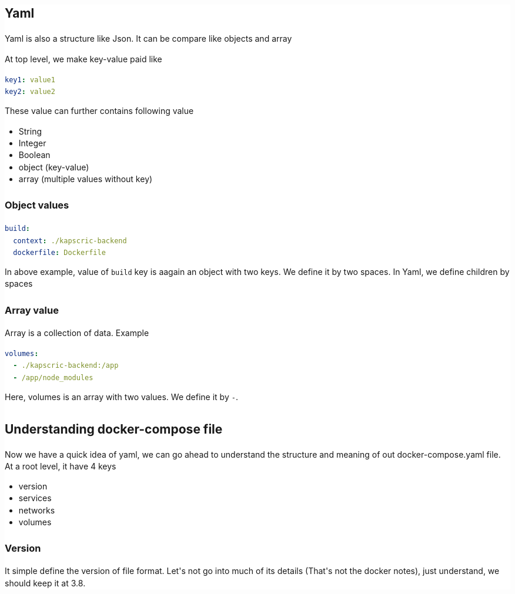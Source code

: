 ## Yaml

Yaml is also a structure like Json. It can be compare like objects and array

At top level, we make key-value paid like

```yaml
key1: value1
key2: value2
```

These value can further contains following value

- String
- Integer
- Boolean
- object (key-value)
- array (multiple values without key)

### Object values

```yaml
build:
  context: ./kapscric-backend
  dockerfile: Dockerfile
```

In above example, value of `build` key is aagain an object with two keys. We define it by two spaces. In Yaml, we define children by spaces

### Array value

Array is a collection of data. Example

```yaml
volumes:
  - ./kapscric-backend:/app
  - /app/node_modules
```

Here, volumes is an array with two values. We define it by `-`.

## Understanding docker-compose file

Now we have a quick idea of yaml, we can go ahead to understand the structure and meaning of out docker-compose.yaml file. At a root level, it have 4 keys

- version
- services
- networks
- volumes

### Version

It simple define the version of file format. Let's not go into much of its details (That's not the docker notes), just understand, we should keep it at 3.8.
